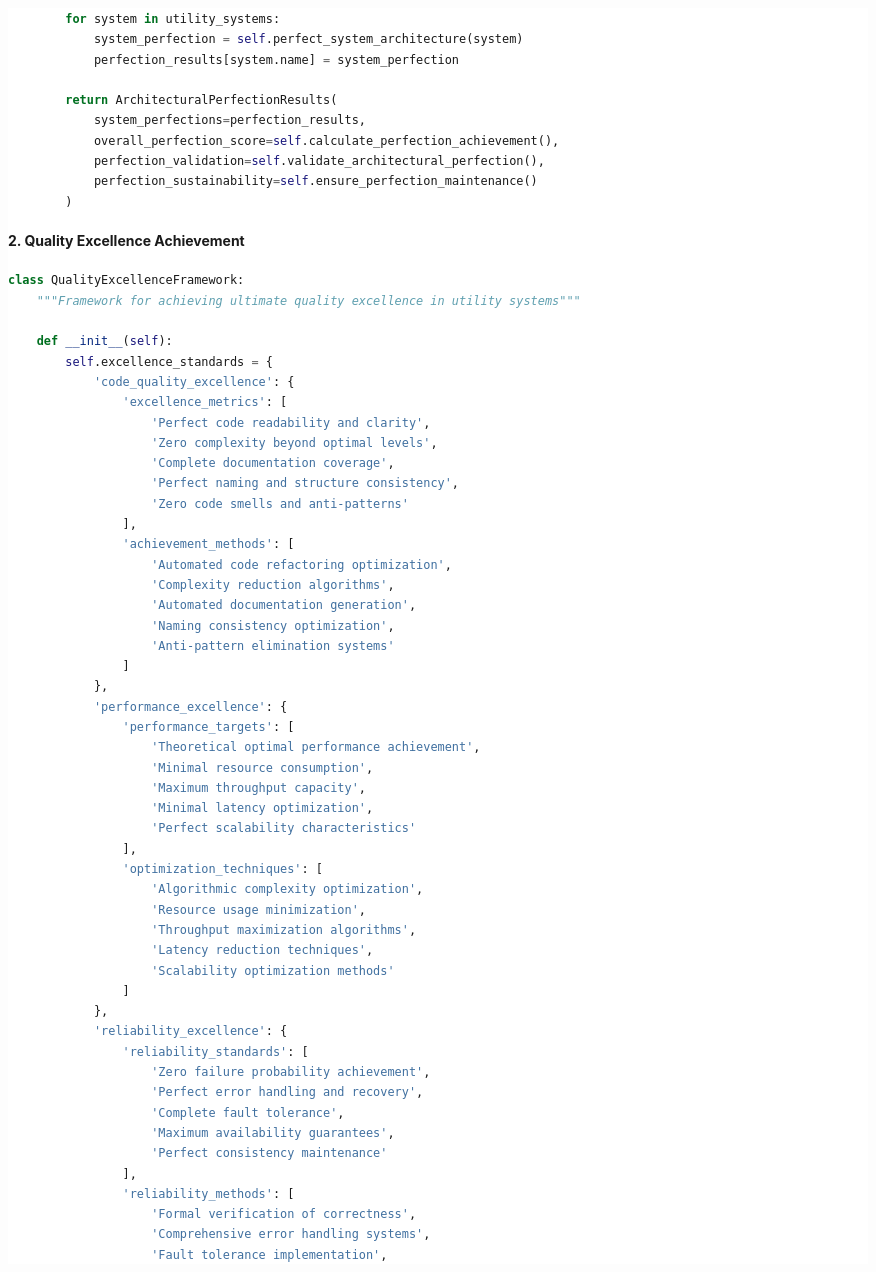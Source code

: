 ```python
        for system in utility_systems:
            system_perfection = self.perfect_system_architecture(system)
            perfection_results[system.name] = system_perfection
            
        return ArchitecturalPerfectionResults(
            system_perfections=perfection_results,
            overall_perfection_score=self.calculate_perfection_achievement(),
            perfection_validation=self.validate_architectural_perfection(),
            perfection_sustainability=self.ensure_perfection_maintenance()
        )
```

#### **2. Quality Excellence Achievement**
```python
class QualityExcellenceFramework:
    """Framework for achieving ultimate quality excellence in utility systems"""
    
    def __init__(self):
        self.excellence_standards = {
            'code_quality_excellence': {
                'excellence_metrics': [
                    'Perfect code readability and clarity',
                    'Zero complexity beyond optimal levels',
                    'Complete documentation coverage',
                    'Perfect naming and structure consistency',
                    'Zero code smells and anti-patterns'
                ],
                'achievement_methods': [
                    'Automated code refactoring optimization',
                    'Complexity reduction algorithms',
                    'Automated documentation generation',
                    'Naming consistency optimization',
                    'Anti-pattern elimination systems'
                ]
            },
            'performance_excellence': {
                'performance_targets': [
                    'Theoretical optimal performance achievement',
                    'Minimal resource consumption',
                    'Maximum throughput capacity',
                    'Minimal latency optimization',
                    'Perfect scalability characteristics'
                ],
                'optimization_techniques': [
                    'Algorithmic complexity optimization',
                    'Resource usage minimization',
                    'Throughput maximization algorithms',
                    'Latency reduction techniques',
                    'Scalability optimization methods'
                ]
            },
            'reliability_excellence': {
                'reliability_standards': [
                    'Zero failure probability achievement',
                    'Perfect error handling and recovery',
                    'Complete fault tolerance',
                    'Maximum availability guarantees',
                    'Perfect consistency maintenance'
                ],
                'reliability_methods': [
                    'Formal verification of correctness',
                    'Comprehensive error handling systems',
                    'Fault tolerance implementation',
```